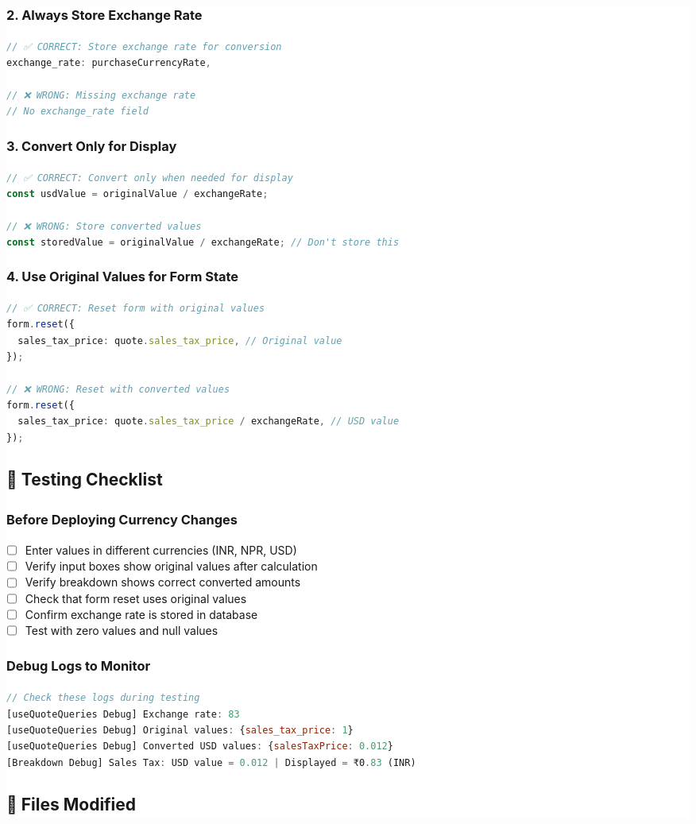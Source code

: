 ### 2. Always Store Exchange Rate
```typescript
// ✅ CORRECT: Store exchange rate for conversion
exchange_rate: purchaseCurrencyRate,

// ❌ WRONG: Missing exchange rate
// No exchange_rate field
```

### 3. Convert Only for Display
```typescript
// ✅ CORRECT: Convert only when needed for display
const usdValue = originalValue / exchangeRate;

// ❌ WRONG: Store converted values
const storedValue = originalValue / exchangeRate; // Don't store this
```

### 4. Use Original Values for Form State
```typescript
// ✅ CORRECT: Reset form with original values
form.reset({
  sales_tax_price: quote.sales_tax_price, // Original value
});

// ❌ WRONG: Reset with converted values
form.reset({
  sales_tax_price: quote.sales_tax_price / exchangeRate, // USD value
});
```

## 🧪 Testing Checklist

### Before Deploying Currency Changes
- [ ] Enter values in different currencies (INR, NPR, USD)
- [ ] Verify input boxes show original values after calculation
- [ ] Verify breakdown shows correct converted amounts
- [ ] Check that form reset uses original values
- [ ] Confirm exchange rate is stored in database
- [ ] Test with zero values and null values

### Debug Logs to Monitor
```javascript
// Check these logs during testing
[useQuoteQueries Debug] Exchange rate: 83
[useQuoteQueries Debug] Original values: {sales_tax_price: 1}
[useQuoteQueries Debug] Converted USD values: {salesTaxPrice: 0.012}
[Breakdown Debug] Sales Tax: USD value = 0.012 | Displayed = ₹0.83 (INR)
```

## 📁 Files Modified
